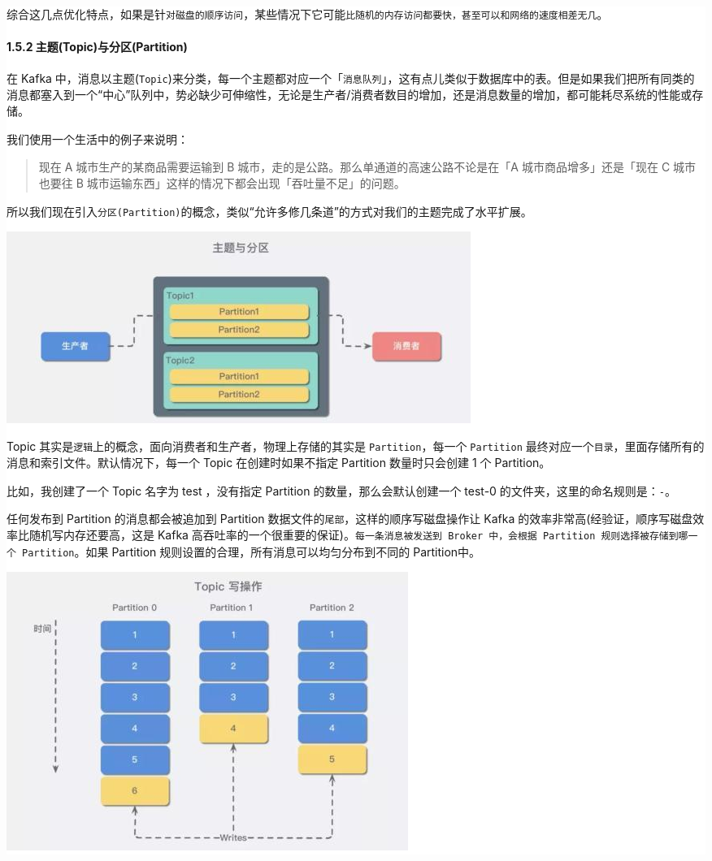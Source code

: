 综合这几点优化特点，如果是针`对磁盘的顺序访问`，某些情况下它可能`比随机的内存访问都要快，甚至可以和网络的速度相差无几`。


#### 1.5.2 主题(Topic)与分区(Partition)

在 Kafka 中，消息以主题(`Topic`)来分类，每一个主题都对应一个「`消息队列`」，这有点儿类似于数据库中的表。但是如果我们把所有同类的消息都塞入到一个“中心”队列中，势必缺少可伸缩性，无论是生产者/消费者数目的增加，还是消息数量的增加，都可能耗尽系统的性能或存储。

我们使用一个生活中的例子来说明：

> 现在 A 城市生产的某商品需要运输到 B 城市，走的是公路。那么单通道的高速公路不论是在「A 城市商品增多」还是「现在 C 城市也要往 B 城市运输东西」这样的情况下都会出现「吞吐量不足」的问题。

所以我们现在引入`分区(Partition)`的概念，类似“允许多修几条道”的方式对我们的主题完成了水平扩展。

![](\assets/post_pics/2019-09-27-kafka_notes.md/md_pics_2019-09-27-10-24-04.png)

 Topic 其实是`逻辑`上的概念，面向消费者和生产者，物理上存储的其实是 `Partition`，每一个 `Partition` 最终对应一个`目录`，里面存储所有的消息和索引文件。默认情况下，每一个 Topic 在创建时如果不指定 Partition 数量时只会创建 1 个 Partition。

比如，我创建了一个 Topic 名字为 test ，没有指定 Partition 的数量，那么会默认创建一个 test-0 的文件夹，这里的命名规则是：`-`。

任何发布到 Partition 的消息都会被追加到 Partition 数据文件的`尾部`，这样的顺序写磁盘操作让 Kafka 的效率非常高(经验证，顺序写磁盘效率比随机写内存还要高，这是 Kafka 高吞吐率的一个很重要的保证)。`每一条消息被发送到 Broker 中，会根据 Partition 规则选择被存储到哪一个 Partition`。如果 Partition 规则设置的合理，所有消息可以均匀分布到不同的 Partition中。

![](\assets/post_pics/2019-09-27-kafka_notes.md/md_pics_2019-09-27-10-28-19.png)
